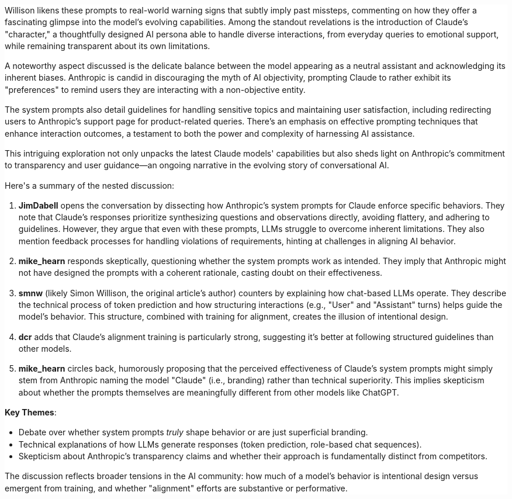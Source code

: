Willison likens these prompts to real-world warning signs that subtly imply past missteps, commenting on how they offer a fascinating glimpse into the model’s evolving capabilities. Among the standout revelations is the introduction of Claude’s "character," a thoughtfully designed AI persona able to handle diverse interactions, from everyday queries to emotional support, while remaining transparent about its own limitations.

A noteworthy aspect discussed is the delicate balance between the model appearing as a neutral assistant and acknowledging its inherent biases. Anthropic is candid in discouraging the myth of AI objectivity, prompting Claude to rather exhibit its "preferences" to remind users they are interacting with a non-objective entity.

The system prompts also detail guidelines for handling sensitive topics and maintaining user satisfaction, including redirecting users to Anthropic’s support page for product-related queries. There’s an emphasis on effective prompting techniques that enhance interaction outcomes, a testament to both the power and complexity of harnessing AI assistance.

This intriguing exploration not only unpacks the latest Claude models' capabilities but also sheds light on Anthropic’s commitment to transparency and user guidance—an ongoing narrative in the evolving story of conversational AI.

Here's a summary of the nested discussion:

1. **JimDabell** opens the conversation by dissecting how Anthropic’s system prompts for Claude enforce specific behaviors. They note that Claude’s responses prioritize synthesizing questions and observations directly, avoiding flattery, and adhering to guidelines. However, they argue that even with these prompts, LLMs struggle to overcome inherent limitations. They also mention feedback processes for handling violations of requirements, hinting at challenges in aligning AI behavior.

2. **mike_hearn** responds skeptically, questioning whether the system prompts work as intended. They imply that Anthropic might not have designed the prompts with a coherent rationale, casting doubt on their effectiveness.

3. **smnw** (likely Simon Willison, the original article’s author) counters by explaining how chat-based LLMs operate. They describe the technical process of token prediction and how structuring interactions (e.g., "User" and "Assistant" turns) helps guide the model’s behavior. This structure, combined with training for alignment, creates the illusion of intentional design.

4. **dcr** adds that Claude’s alignment training is particularly strong, suggesting it’s better at following structured guidelines than other models.

5. **mike_hearn** circles back, humorously proposing that the perceived effectiveness of Claude’s system prompts might simply stem from Anthropic naming the model "Claude" (i.e., branding) rather than technical superiority. This implies skepticism about whether the prompts themselves are meaningfully different from other models like ChatGPT.

**Key Themes**:  
- Debate over whether system prompts *truly* shape behavior or are just superficial branding.  
- Technical explanations of how LLMs generate responses (token prediction, role-based chat sequences).  
- Skepticism about Anthropic’s transparency claims and whether their approach is fundamentally distinct from competitors.  

The discussion reflects broader tensions in the AI community: how much of a model’s behavior is intentional design versus emergent from training, and whether "alignment" efforts are substantive or performative.

